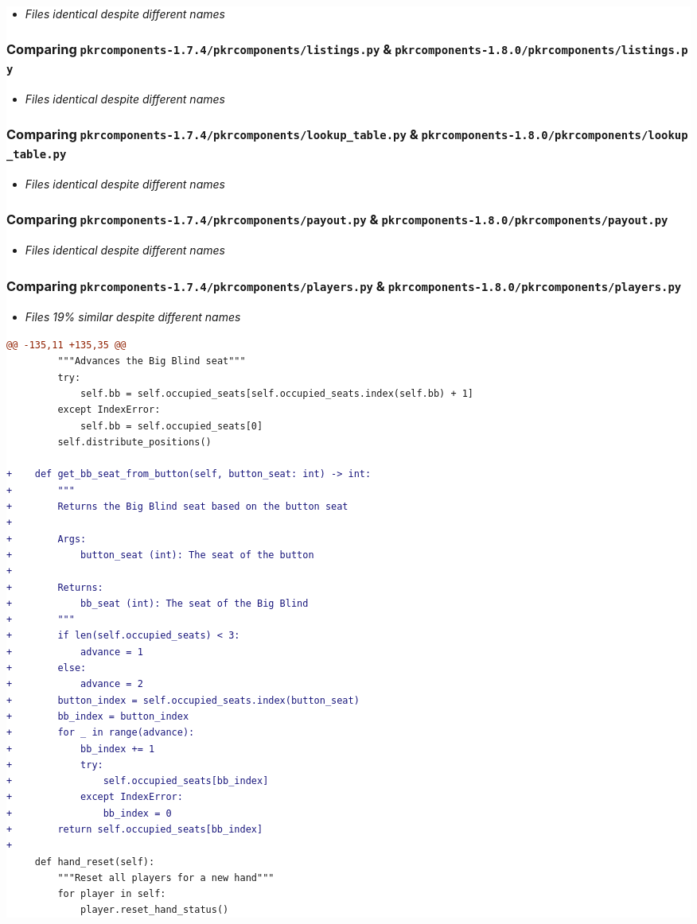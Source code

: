  * *Files identical despite different names*

### Comparing `pkrcomponents-1.7.4/pkrcomponents/listings.py` & `pkrcomponents-1.8.0/pkrcomponents/listings.py`

 * *Files identical despite different names*

### Comparing `pkrcomponents-1.7.4/pkrcomponents/lookup_table.py` & `pkrcomponents-1.8.0/pkrcomponents/lookup_table.py`

 * *Files identical despite different names*

### Comparing `pkrcomponents-1.7.4/pkrcomponents/payout.py` & `pkrcomponents-1.8.0/pkrcomponents/payout.py`

 * *Files identical despite different names*

### Comparing `pkrcomponents-1.7.4/pkrcomponents/players.py` & `pkrcomponents-1.8.0/pkrcomponents/players.py`

 * *Files 19% similar despite different names*

```diff
@@ -135,11 +135,35 @@
         """Advances the Big Blind seat"""
         try:
             self.bb = self.occupied_seats[self.occupied_seats.index(self.bb) + 1]
         except IndexError:
             self.bb = self.occupied_seats[0]
         self.distribute_positions()
 
+    def get_bb_seat_from_button(self, button_seat: int) -> int:
+        """
+        Returns the Big Blind seat based on the button seat
+
+        Args:
+            button_seat (int): The seat of the button
+
+        Returns:
+            bb_seat (int): The seat of the Big Blind
+        """
+        if len(self.occupied_seats) < 3:
+            advance = 1
+        else:
+            advance = 2
+        button_index = self.occupied_seats.index(button_seat)
+        bb_index = button_index
+        for _ in range(advance):
+            bb_index += 1
+            try:
+                self.occupied_seats[bb_index]
+            except IndexError:
+                bb_index = 0
+        return self.occupied_seats[bb_index]
+
     def hand_reset(self):
         """Reset all players for a new hand"""
         for player in self:
             player.reset_hand_status()
```

